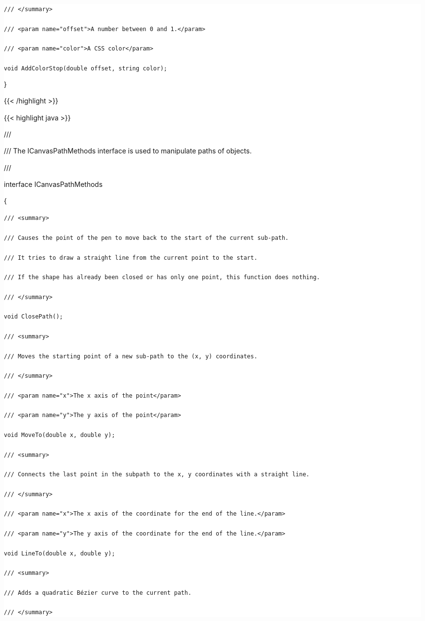     /// </summary>

    /// <param name="offset">A number between 0 and 1.</param>

    /// <param name="color">A CSS color</param>

    void AddColorStop(double offset, string color);

}

{{< /highlight >}}

{{< highlight java >}}

 /// <summary>

/// The ICanvasPathMethods interface is used to manipulate paths of objects.

/// </summary>

interface ICanvasPathMethods

{

    /// <summary>

    /// Causes the point of the pen to move back to the start of the current sub-path.

    /// It tries to draw a straight line from the current point to the start.

    /// If the shape has already been closed or has only one point, this function does nothing.

    /// </summary>

    void ClosePath();

    /// <summary>

    /// Moves the starting point of a new sub-path to the (x, y) coordinates.

    /// </summary>

    /// <param name="x">The x axis of the point</param>

    /// <param name="y">The y axis of the point</param>

    void MoveTo(double x, double y);

    /// <summary>

    /// Connects the last point in the subpath to the x, y coordinates with a straight line.

    /// </summary>

    /// <param name="x">The x axis of the coordinate for the end of the line.</param>

    /// <param name="y">The y axis of the coordinate for the end of the line.</param>

    void LineTo(double x, double y);

    /// <summary>

    /// Adds a quadratic Bézier curve to the current path.

    /// </summary>
